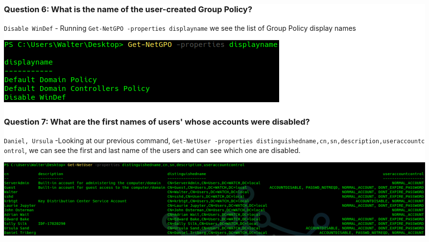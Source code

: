 ### Question 6: What is the name of the user-created Group Policy?

`Disable WinDef` - Running `Get-NetGPO -properties displayname` we see the list of Group Policy display names

![](<../.gitbook/assets/image (291).png>)

### Question 7: What are the first names of users' whose accounts were disabled?

`Daniel, Ursula` -Looking at our previous command, `Get-NetUser -properties distinguishedname,cn,sn,description,useraccountcontrol`,  we can see the first and last name of the users and can see which one are disabled.

![](<../.gitbook/assets/image (403).png>)
